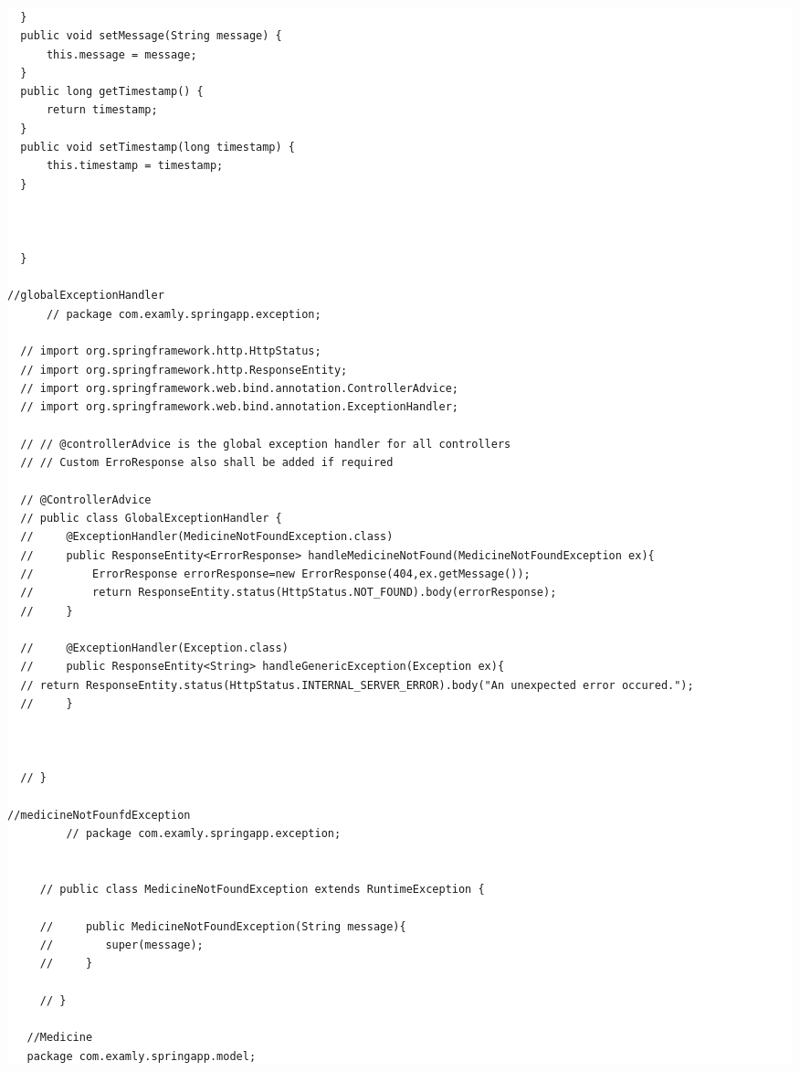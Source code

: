       }
      public void setMessage(String message) {
          this.message = message;
      }
      public long getTimestamp() {
          return timestamp;
      }
      public void setTimestamp(long timestamp) {
          this.timestamp = timestamp;
      }
      
        
      
      }

    //globalExceptionHandler
          // package com.examly.springapp.exception;
      
      // import org.springframework.http.HttpStatus;
      // import org.springframework.http.ResponseEntity;
      // import org.springframework.web.bind.annotation.ControllerAdvice;
      // import org.springframework.web.bind.annotation.ExceptionHandler;
      
      // // @controllerAdvice is the global exception handler for all controllers
      // // Custom ErroResponse also shall be added if required
      
      // @ControllerAdvice
      // public class GlobalExceptionHandler {
      //     @ExceptionHandler(MedicineNotFoundException.class)
      //     public ResponseEntity<ErrorResponse> handleMedicineNotFound(MedicineNotFoundException ex){
      //         ErrorResponse errorResponse=new ErrorResponse(404,ex.getMessage());
      //         return ResponseEntity.status(HttpStatus.NOT_FOUND).body(errorResponse);
      //     }
      
      //     @ExceptionHandler(Exception.class)
      //     public ResponseEntity<String> handleGenericException(Exception ex){
      // return ResponseEntity.status(HttpStatus.INTERNAL_SERVER_ERROR).body("An unexpected error occured.");
      //     }
      
      
      
      // }

    //medicineNotFounfdException
             // package com.examly.springapp.exception;

         
         // public class MedicineNotFoundException extends RuntimeException {
         
         //     public MedicineNotFoundException(String message){
         //        super(message);
         //     }
         
         // }

       //Medicine
       package com.examly.springapp.model;
      